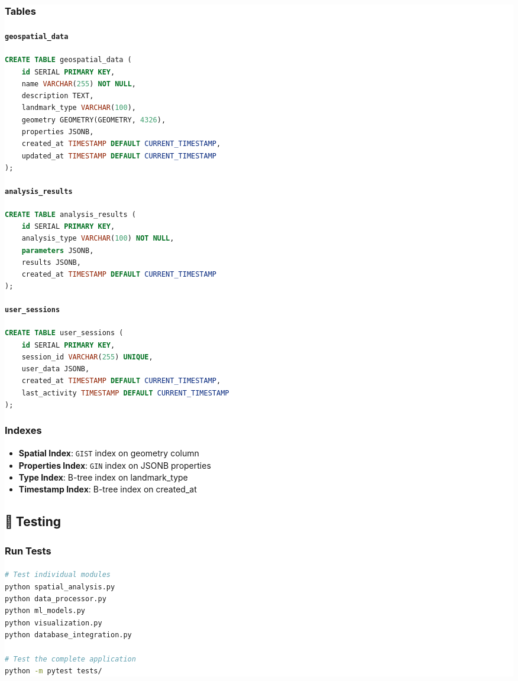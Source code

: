 ### Tables

#### `geospatial_data`
```sql
CREATE TABLE geospatial_data (
    id SERIAL PRIMARY KEY,
    name VARCHAR(255) NOT NULL,
    description TEXT,
    landmark_type VARCHAR(100),
    geometry GEOMETRY(GEOMETRY, 4326),
    properties JSONB,
    created_at TIMESTAMP DEFAULT CURRENT_TIMESTAMP,
    updated_at TIMESTAMP DEFAULT CURRENT_TIMESTAMP
);
```

#### `analysis_results`
```sql
CREATE TABLE analysis_results (
    id SERIAL PRIMARY KEY,
    analysis_type VARCHAR(100) NOT NULL,
    parameters JSONB,
    results JSONB,
    created_at TIMESTAMP DEFAULT CURRENT_TIMESTAMP
);
```

#### `user_sessions`
```sql
CREATE TABLE user_sessions (
    id SERIAL PRIMARY KEY,
    session_id VARCHAR(255) UNIQUE,
    user_data JSONB,
    created_at TIMESTAMP DEFAULT CURRENT_TIMESTAMP,
    last_activity TIMESTAMP DEFAULT CURRENT_TIMESTAMP
);
```

### Indexes

- **Spatial Index**: `GIST` index on geometry column
- **Properties Index**: `GIN` index on JSONB properties
- **Type Index**: B-tree index on landmark_type
- **Timestamp Index**: B-tree index on created_at

## 🧪 Testing

### Run Tests
```bash
# Test individual modules
python spatial_analysis.py
python data_processor.py
python ml_models.py
python visualization.py
python database_integration.py

# Test the complete application
python -m pytest tests/
```
